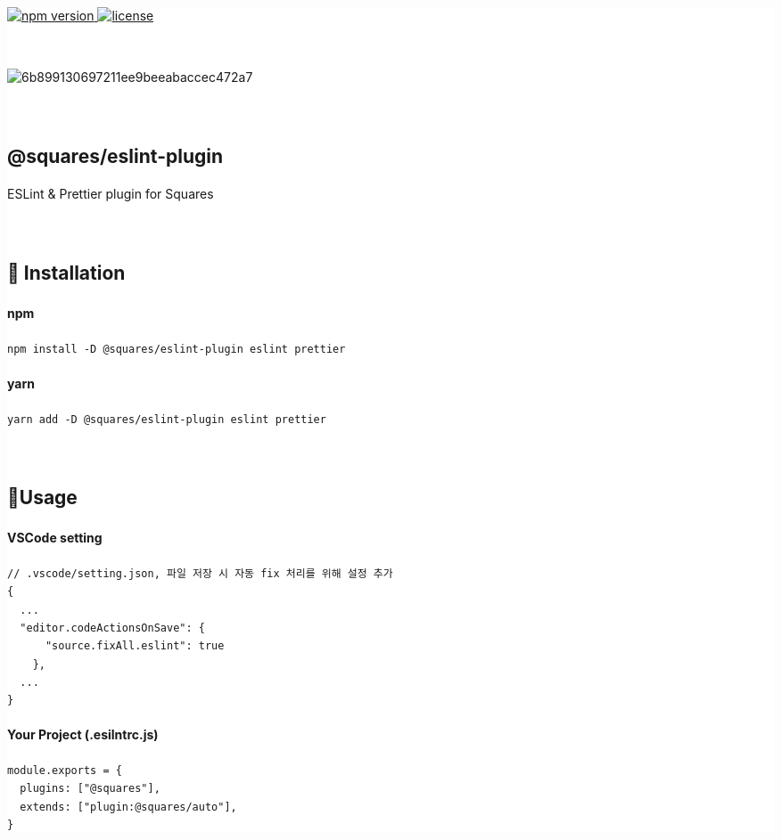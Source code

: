 <p align="left">
  <a href="https://npmjs.org/package/@squares/eslint-plugin">
    <img src="https://img.shields.io/npm/v/@squares/eslint-plugin.svg"
         alt="npm version">
  </a>
  <a href="https://github.com/jsx-eslint/@squares/eslint-plugin/blob/HEAD/LICENSE.md">
    <img src="https://img.shields.io/npm/l/@squares/eslint-plugin.svg"
         alt="license">
  </a>
</p>
<br>

![6b899130697211ee9beeabaccec472a7](https://github.com/squares-quv/squares-configs/assets/150637735/b80c246a-9245-48e2-943c-4d3c96740349)

<br>

## @squares/eslint-plugin
ESLint & Prettier plugin for Squares

<br>

## 💾 Installation
#### npm
```console
npm install -D @squares/eslint-plugin eslint prettier
```
#### yarn
```console
yarn add -D @squares/eslint-plugin eslint prettier
```
<br>

## 🔨Usage
#### VSCode setting
```console
// .vscode/setting.json, 파일 저장 시 자동 fix 처리를 위해 설정 추가
{
  ...
  "editor.codeActionsOnSave": {
      "source.fixAll.eslint": true
    },
  ...
}
```

#### Your Project (.esilntrc.js)
```console
module.exports = {
  plugins: ["@squares"],
  extends: ["plugin:@squares/auto"],
}
```
